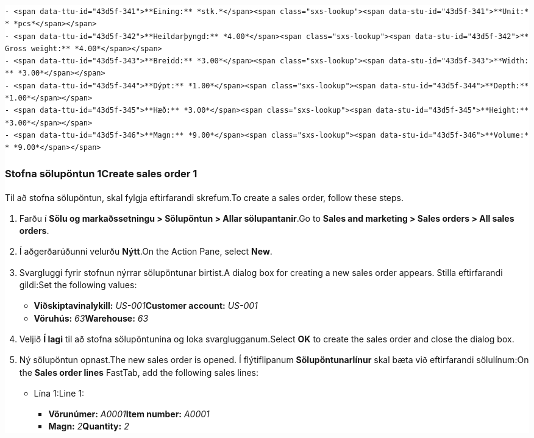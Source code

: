     - <span data-ttu-id="43d5f-341">**Eining:** *stk.*</span><span class="sxs-lookup"><span data-stu-id="43d5f-341">**Unit:** *pcs*</span></span>
    - <span data-ttu-id="43d5f-342">**Heildarþyngd:** *4.00*</span><span class="sxs-lookup"><span data-stu-id="43d5f-342">**Gross weight:** *4.00*</span></span>
    - <span data-ttu-id="43d5f-343">**Breidd:** *3.00*</span><span class="sxs-lookup"><span data-stu-id="43d5f-343">**Width:** *3.00*</span></span>
    - <span data-ttu-id="43d5f-344">**Dýpt:** *1.00*</span><span class="sxs-lookup"><span data-stu-id="43d5f-344">**Depth:** *1.00*</span></span>
    - <span data-ttu-id="43d5f-345">**Hæð:** *3.00*</span><span class="sxs-lookup"><span data-stu-id="43d5f-345">**Height:** *3.00*</span></span>
    - <span data-ttu-id="43d5f-346">**Magn:** *9.00*</span><span class="sxs-lookup"><span data-stu-id="43d5f-346">**Volume:** *9.00*</span></span>

### <a name="create-sales-order-1"></a><span data-ttu-id="43d5f-347">Stofna sölupöntun 1</span><span class="sxs-lookup"><span data-stu-id="43d5f-347">Create sales order 1</span></span>

<span data-ttu-id="43d5f-348">Til að stofna sölupöntun, skal fylgja eftirfarandi skrefum.</span><span class="sxs-lookup"><span data-stu-id="43d5f-348">To create a sales order, follow these steps.</span></span>

1. <span data-ttu-id="43d5f-349">Farðu í **Sölu og markaðssetningu \> Sölupöntun \> Allar sölupantanir**.</span><span class="sxs-lookup"><span data-stu-id="43d5f-349">Go to **Sales and marketing \> Sales orders \> All sales orders**.</span></span>
1. <span data-ttu-id="43d5f-350">Í aðgerðarúðunni velurðu **Nýtt**.</span><span class="sxs-lookup"><span data-stu-id="43d5f-350">On the Action Pane, select **New**.</span></span>
1. <span data-ttu-id="43d5f-351">Svargluggi fyrir stofnun nýrrar sölupöntunar birtist.</span><span class="sxs-lookup"><span data-stu-id="43d5f-351">A dialog box for creating a new sales order appears.</span></span> <span data-ttu-id="43d5f-352">Stilla eftirfarandi gildi:</span><span class="sxs-lookup"><span data-stu-id="43d5f-352">Set the following values:</span></span>

    - <span data-ttu-id="43d5f-353">**Viðskiptavinalykill:** *US-001*</span><span class="sxs-lookup"><span data-stu-id="43d5f-353">**Customer account:** *US-001*</span></span>
    - <span data-ttu-id="43d5f-354">**Vöruhús:** *63*</span><span class="sxs-lookup"><span data-stu-id="43d5f-354">**Warehouse:** *63*</span></span>

1. <span data-ttu-id="43d5f-355">Veljið **Í lagi** til að stofna sölupöntunina og loka svarglugganum.</span><span class="sxs-lookup"><span data-stu-id="43d5f-355">Select **OK** to create the sales order and close the dialog box.</span></span>
1. <span data-ttu-id="43d5f-356">Ný sölupöntun opnast.</span><span class="sxs-lookup"><span data-stu-id="43d5f-356">The new sales order is opened.</span></span> <span data-ttu-id="43d5f-357">Í flýtiflipanum **Sölupöntunarlínur** skal bæta við eftirfarandi sölulínum:</span><span class="sxs-lookup"><span data-stu-id="43d5f-357">On the **Sales order lines** FastTab, add the following sales lines:</span></span>

    - <span data-ttu-id="43d5f-358">Lína 1:</span><span class="sxs-lookup"><span data-stu-id="43d5f-358">Line 1:</span></span>

        - <span data-ttu-id="43d5f-359">**Vörunúmer:** *A0001*</span><span class="sxs-lookup"><span data-stu-id="43d5f-359">**Item number:** *A0001*</span></span>
        - <span data-ttu-id="43d5f-360">**Magn:** *2*</span><span class="sxs-lookup"><span data-stu-id="43d5f-360">**Quantity:** *2*</span></span>
